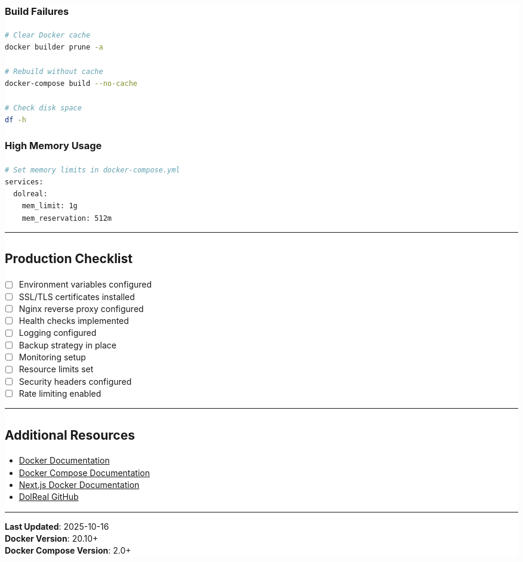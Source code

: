 ### Build Failures

```bash
# Clear Docker cache
docker builder prune -a

# Rebuild without cache
docker-compose build --no-cache

# Check disk space
df -h
```

### High Memory Usage

```bash
# Set memory limits in docker-compose.yml
services:
  dolreal:
    mem_limit: 1g
    mem_reservation: 512m
```

---

## Production Checklist

- [ ] Environment variables configured
- [ ] SSL/TLS certificates installed
- [ ] Nginx reverse proxy configured
- [ ] Health checks implemented
- [ ] Logging configured
- [ ] Backup strategy in place
- [ ] Monitoring setup
- [ ] Resource limits set
- [ ] Security headers configured
- [ ] Rate limiting enabled

---

## Additional Resources

- [Docker Documentation](https://docs.docker.com/)
- [Docker Compose Documentation](https://docs.docker.com/compose/)
- [Next.js Docker Documentation](https://nextjs.org/docs/deployment#docker-image)
- [DolReal GitHub](https://github.com/Irilone/DolReal)

---

**Last Updated**: 2025-10-16  
**Docker Version**: 20.10+  
**Docker Compose Version**: 2.0+
